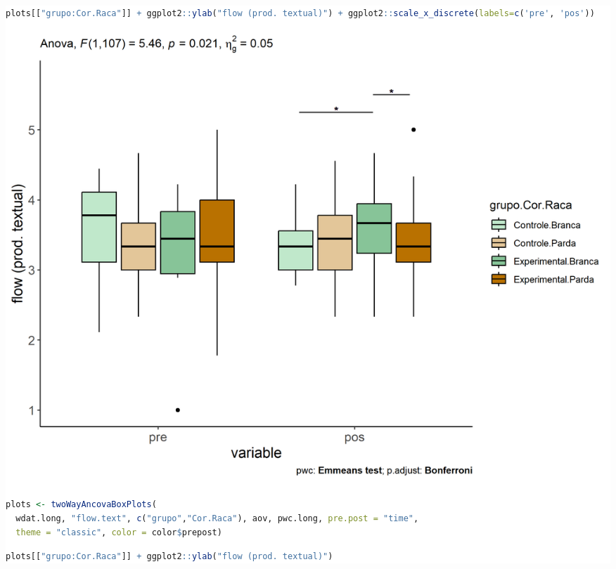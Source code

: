 ``` r
plots[["grupo:Cor.Raca"]] + ggplot2::ylab("flow (prod. textual)") + ggplot2::scale_x_discrete(labels=c('pre', 'pos'))
```

![](aov-wordgen-flow.text-Serie-7-ano_files/figure-gfm/unnamed-chunk-93-1.png)

``` r
plots <- twoWayAncovaBoxPlots(
  wdat.long, "flow.text", c("grupo","Cor.Raca"), aov, pwc.long, pre.post = "time",
  theme = "classic", color = color$prepost)
```

``` r
plots[["grupo:Cor.Raca"]] + ggplot2::ylab("flow (prod. textual)")
```
